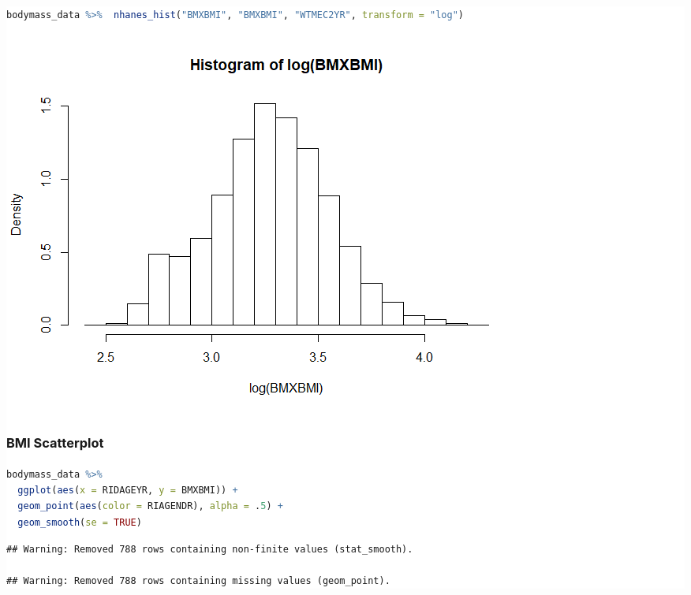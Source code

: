 ``` r
bodymass_data %>%  nhanes_hist("BMXBMI", "BMXBMI", "WTMEC2YR", transform = "log")
```

![](aamehs_proposal_files/figure-markdown_github/bmi_hist-2.png)

### BMI Scatterplot

``` r
bodymass_data %>% 
  ggplot(aes(x = RIDAGEYR, y = BMXBMI)) + 
  geom_point(aes(color = RIAGENDR), alpha = .5) +
  geom_smooth(se = TRUE)
```

    ## Warning: Removed 788 rows containing non-finite values (stat_smooth).

    ## Warning: Removed 788 rows containing missing values (geom_point).
